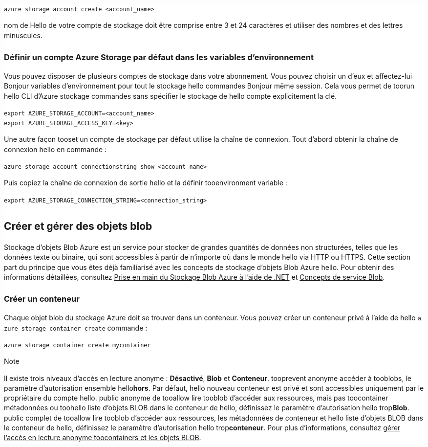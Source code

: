 ```azurecli
azure storage account create <account_name>
```

nom de Hello de votre compte de stockage doit être comprise entre 3 et 24 caractères et utiliser des nombres et des lettres minuscules.

### <a name="set-a-default-azure-storage-account-in-environment-variables"></a>Définir un compte Azure Storage par défaut dans les variables d’environnement
Vous pouvez disposer de plusieurs comptes de stockage dans votre abonnement. Vous pouvez choisir un d’eux et affectez-lui Bonjour variables d’environnement pour tout le stockage hello commandes Bonjour même session. Cela vous permet de toorun hello CLI d’Azure stockage commandes sans spécifier le stockage de hello compte explicitement la clé.

```azurecli
export AZURE_STORAGE_ACCOUNT=<account_name>
export AZURE_STORAGE_ACCESS_KEY=<key>
```

Une autre façon tooset un compte de stockage par défaut utilise la chaîne de connexion. Tout d’abord obtenir la chaîne de connexion hello en commande :

```azurecli
azure storage account connectionstring show <account_name>
```

Puis copiez la chaîne de connexion de sortie hello et la définir tooenvironment variable :

```azurecli
export AZURE_STORAGE_CONNECTION_STRING=<connection_string>
```

## <a name="create-and-manage-blobs"></a>Créer et gérer des objets blob
Stockage d’objets Blob Azure est un service pour stocker de grandes quantités de données non structurées, telles que les données texte ou binaire, qui sont accessibles à partir de n’importe où dans le monde hello via HTTP ou HTTPS. Cette section part du principe que vous êtes déjà familiarisé avec les concepts de stockage d’objets Blob Azure hello. Pour obtenir des informations détaillées, consultez [Prise en main du Stockage Blob Azure à l’aide de .NET](storage-dotnet-how-to-use-blobs.md) et [Concepts de service Blob](http://msdn.microsoft.com/library/azure/dd179376.aspx).

### <a name="create-a-container"></a>Créer un conteneur
Chaque objet blob du stockage Azure doit se trouver dans un conteneur. Vous pouvez créer un conteneur privé à l’aide de hello `azure storage container create` commande :

```azurecli
azure storage container create mycontainer
```

> [!NOTE]
> Il existe trois niveaux d’accès en lecture anonyme : **Désactivé**, **Blob** et **Conteneur**. tooprevent anonyme accéder à tooblobs, le paramètre d’autorisation ensemble hello**hors**. Par défaut, hello nouveau conteneur est privé et sont accessibles uniquement par le propriétaire du compte hello. public anonyme de tooallow lire tooblob d’accéder aux ressources, mais pas toocontainer métadonnées ou toohello liste d’objets BLOB dans le conteneur de hello, définissez le paramètre d’autorisation hello trop**Blob**. public complet de tooallow lire tooblob d’accéder aux ressources, les métadonnées de conteneur et hello liste d’objets BLOB dans le conteneur de hello, définissez le paramètre d’autorisation hello trop**conteneur**. Pour plus d’informations, consultez [gérer l’accès en lecture anonyme toocontainers et les objets BLOB](storage-manage-access-to-resources.md).
>
>


[Image1]: ./media/storage-azure-cli/azure_command.png